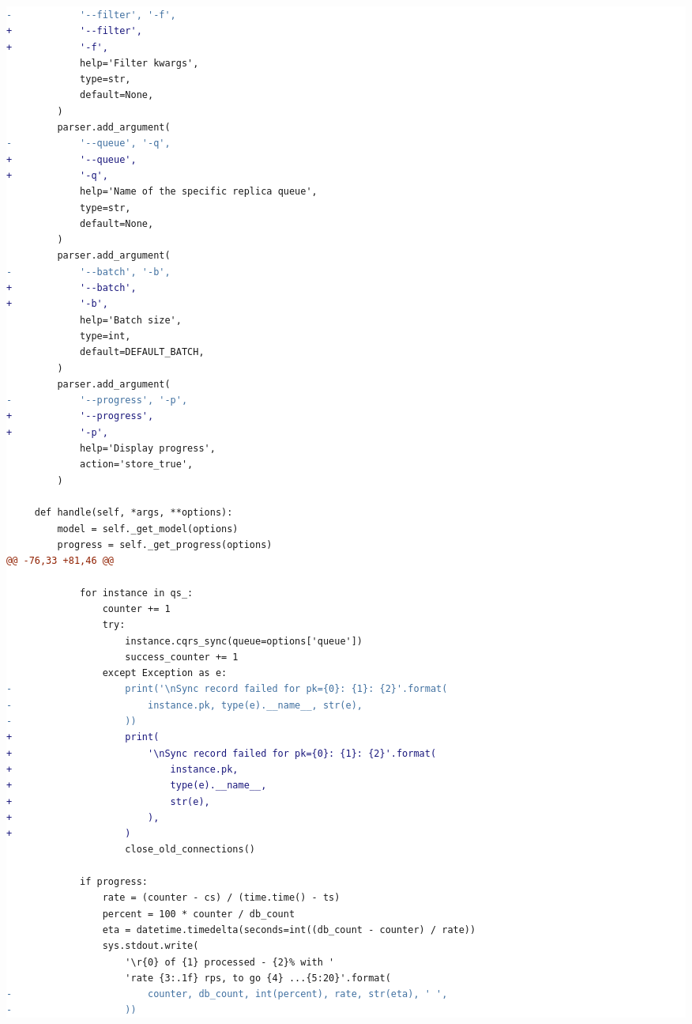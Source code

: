 ```diff
-            '--filter', '-f',
+            '--filter',
+            '-f',
             help='Filter kwargs',
             type=str,
             default=None,
         )
         parser.add_argument(
-            '--queue', '-q',
+            '--queue',
+            '-q',
             help='Name of the specific replica queue',
             type=str,
             default=None,
         )
         parser.add_argument(
-            '--batch', '-b',
+            '--batch',
+            '-b',
             help='Batch size',
             type=int,
             default=DEFAULT_BATCH,
         )
         parser.add_argument(
-            '--progress', '-p',
+            '--progress',
+            '-p',
             help='Display progress',
             action='store_true',
         )
 
     def handle(self, *args, **options):
         model = self._get_model(options)
         progress = self._get_progress(options)
@@ -76,33 +81,46 @@
 
             for instance in qs_:
                 counter += 1
                 try:
                     instance.cqrs_sync(queue=options['queue'])
                     success_counter += 1
                 except Exception as e:
-                    print('\nSync record failed for pk={0}: {1}: {2}'.format(
-                        instance.pk, type(e).__name__, str(e),
-                    ))
+                    print(
+                        '\nSync record failed for pk={0}: {1}: {2}'.format(
+                            instance.pk,
+                            type(e).__name__,
+                            str(e),
+                        ),
+                    )
                     close_old_connections()
 
             if progress:
                 rate = (counter - cs) / (time.time() - ts)
                 percent = 100 * counter / db_count
                 eta = datetime.timedelta(seconds=int((db_count - counter) / rate))
                 sys.stdout.write(
                     '\r{0} of {1} processed - {2}% with '
                     'rate {3:.1f} rps, to go {4} ...{5:20}'.format(
-                        counter, db_count, int(percent), rate, str(eta), ' ',
-                    ))
```